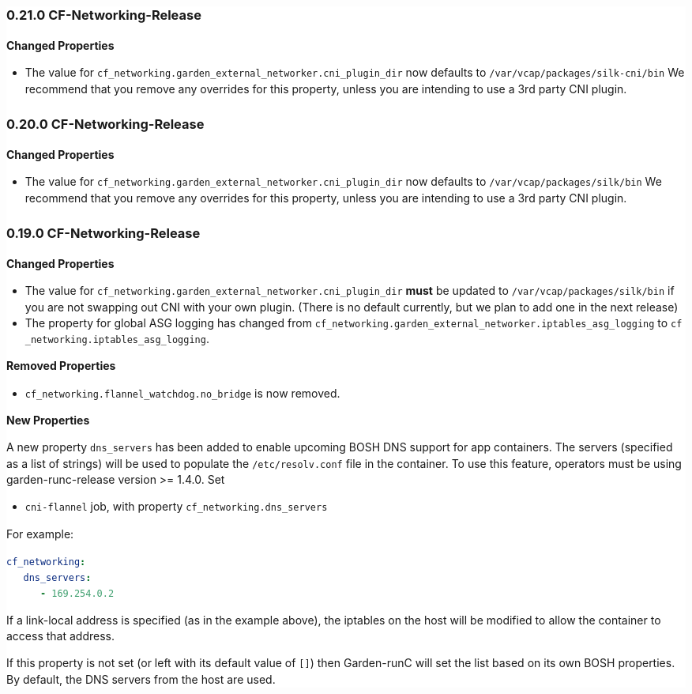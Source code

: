 ### 0.21.0 CF-Networking-Release

**Changed Properties**

  - The value for `cf_networking.garden_external_networker.cni_plugin_dir` now defaults to `/var/vcap/packages/silk-cni/bin`
    We recommend that you remove any overrides for this property, unless you are intending to use a 3rd party CNI plugin.

### 0.20.0 CF-Networking-Release

**Changed Properties**

  - The value for `cf_networking.garden_external_networker.cni_plugin_dir` now defaults to `/var/vcap/packages/silk/bin`
    We recommend that you remove any overrides for this property, unless you are intending to use a 3rd party CNI plugin.

### 0.19.0 CF-Networking-Release

**Changed Properties**

  - The value for `cf_networking.garden_external_networker.cni_plugin_dir` **must** be updated to `/var/vcap/packages/silk/bin`
    if you are not swapping out CNI with your own plugin. (There is no default currently, but we plan to add one in the next release)
  - The property for global ASG logging has changed from `cf_networking.garden_external_networker.iptables_asg_logging`
    to `cf_networking.iptables_asg_logging`.

**Removed Properties**

 - `cf_networking.flannel_watchdog.no_bridge` is now removed.

**New Properties**

A new property `dns_servers` has been added to enable upcoming BOSH DNS support for app containers.
The servers (specified as a list of strings) will be used to populate the `/etc/resolv.conf` file in
the container.  To use this feature, operators must be using garden-runc-release version >= 1.4.0.
Set

- `cni-flannel` job, with property `cf_networking.dns_servers`

For example:
```yaml
cf_networking:
   dns_servers:
      - 169.254.0.2
```

If a link-local address is specified (as in the example above), the iptables on the host will
be modified to allow the container to access that address.

If this property is not set (or left with its default value of `[]`) then Garden-runC will set the list
based on its own BOSH properties.  By default, the DNS servers from the host are used.
